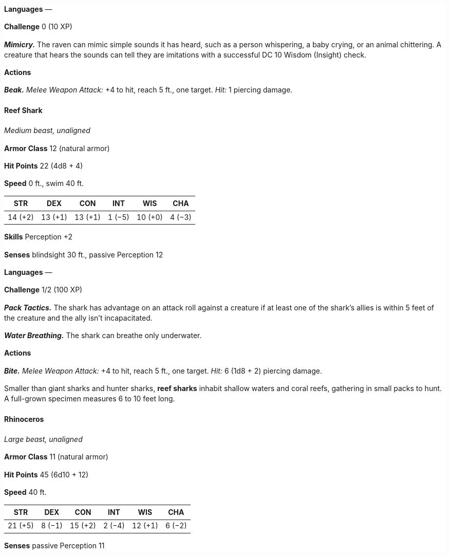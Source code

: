 **Languages** —

**Challenge** 0 (10 XP)

***Mimicry.*** The raven can mimic simple sounds it has heard, such as a person whispering, a baby crying, or an animal chittering. A creature that hears the sounds can tell they are imitations with a successful DC 10 Wisdom (Insight) check.

**Actions**

***Beak.*** *Melee Weapon Attack:* +4 to hit, reach 5 ft., one target. *Hit:* 1 piercing damage.

#### Reef Shark
*Medium beast, unaligned*

**Armor Class** 12 (natural armor)

**Hit Points** 22 (4d8 + 4)

**Speed** 0 ft., swim 40 ft.

|   STR	  |   DEX   |   CON   |   INT   |   WIS   |   CHA   |
|:-------:|:-------:|:-------:|:-------:|:-------:|:-------:|
| 14 (+2) | 13 (+1) | 13 (+1) |  1 (−5) | 10 (+0) |  4 (−3) |

**Skills** Perception +2

**Senses** blindsight 30 ft., passive Perception 12

**Languages** —

**Challenge** 1/2 (100 XP)

***Pack Tactics.*** The shark has advantage on an attack roll against a creature if at least one of the shark’s allies is within 5 feet of the creature and the ally isn’t incapacitated.

***Water Breathing.*** The shark can breathe only underwater.

**Actions**

***Bite.*** *Melee Weapon Attack:* +4 to hit, reach 5 ft., one target. *Hit:* 6 (1d8 + 2) piercing damage.

Smaller than giant sharks and hunter sharks, **reef sharks** inhabit shallow waters and coral reefs, gathering in small packs to hunt. A full-grown specimen measures 6 to 10 feet long.

#### Rhinoceros
*Large beast, unaligned*

**Armor Class** 11 (natural armor)

**Hit Points** 45 (6d10 + 12)

**Speed** 40 ft.

|   STR	  |   DEX   |   CON   |   INT   |   WIS   |   CHA   |
|:-------:|:-------:|:-------:|:-------:|:-------:|:-------:|
| 21 (+5) |  8 (−1) | 15 (+2) |  2 (−4) | 12 (+1) |  6 (−2) |

**Senses** passive Perception 11
